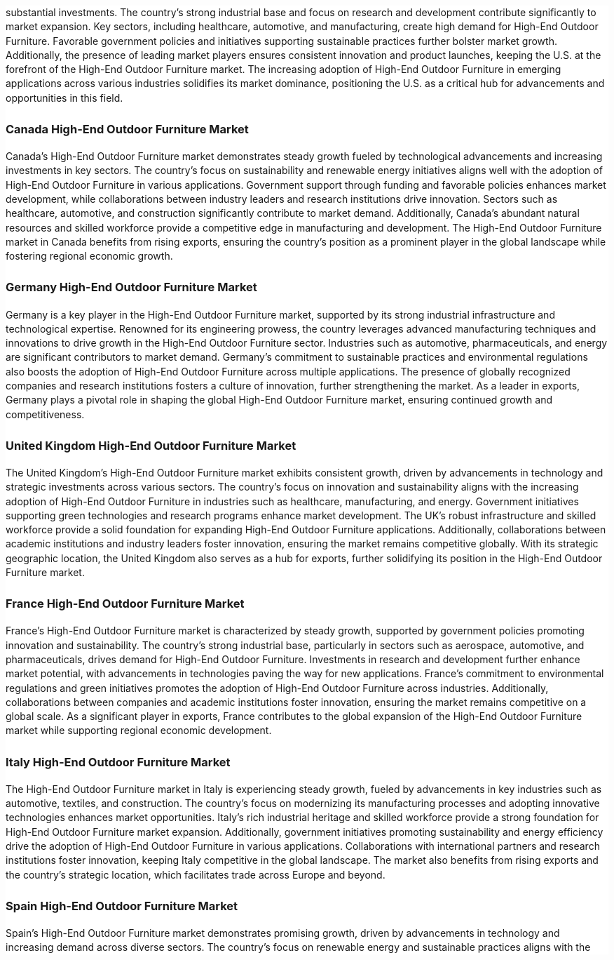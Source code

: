 substantial investments. The country&rsquo;s strong industrial base and focus on research and development contribute significantly to market expansion. Key sectors, including healthcare, automotive, and manufacturing, create high demand for High-End Outdoor Furniture. Favorable government policies and initiatives supporting sustainable practices further bolster market growth. Additionally, the presence of leading market players ensures consistent innovation and product launches, keeping the U.S. at the forefront of the High-End Outdoor Furniture market. The increasing adoption of High-End Outdoor Furniture in emerging applications across various industries solidifies its market dominance, positioning the U.S. as a critical hub for advancements and opportunities in this field.</p><h3>Canada High-End Outdoor Furniture Market</h3><p>Canada&rsquo;s High-End Outdoor Furniture market demonstrates steady growth fueled by technological advancements and increasing investments in key sectors. The country&rsquo;s focus on sustainability and renewable energy initiatives aligns well with the adoption of High-End Outdoor Furniture in various applications. Government support through funding and favorable policies enhances market development, while collaborations between industry leaders and research institutions drive innovation. Sectors such as healthcare, automotive, and construction significantly contribute to market demand. Additionally, Canada&rsquo;s abundant natural resources and skilled workforce provide a competitive edge in manufacturing and development. The High-End Outdoor Furniture market in Canada benefits from rising exports, ensuring the country&rsquo;s position as a prominent player in the global landscape while fostering regional economic growth.</p><h3>Germany High-End Outdoor Furniture Market</h3><p>Germany is a key player in the High-End Outdoor Furniture market, supported by its strong industrial infrastructure and technological expertise. Renowned for its engineering prowess, the country leverages advanced manufacturing techniques and innovations to drive growth in the High-End Outdoor Furniture sector. Industries such as automotive, pharmaceuticals, and energy are significant contributors to market demand. Germany&rsquo;s commitment to sustainable practices and environmental regulations also boosts the adoption of High-End Outdoor Furniture across multiple applications. The presence of globally recognized companies and research institutions fosters a culture of innovation, further strengthening the market. As a leader in exports, Germany plays a pivotal role in shaping the global High-End Outdoor Furniture market, ensuring continued growth and competitiveness.</p><h3>United Kingdom High-End Outdoor Furniture Market</h3><p>The United Kingdom&rsquo;s High-End Outdoor Furniture market exhibits consistent growth, driven by advancements in technology and strategic investments across various sectors. The country&rsquo;s focus on innovation and sustainability aligns with the increasing adoption of High-End Outdoor Furniture in industries such as healthcare, manufacturing, and energy. Government initiatives supporting green technologies and research programs enhance market development. The UK&rsquo;s robust infrastructure and skilled workforce provide a solid foundation for expanding High-End Outdoor Furniture applications. Additionally, collaborations between academic institutions and industry leaders foster innovation, ensuring the market remains competitive globally. With its strategic geographic location, the United Kingdom also serves as a hub for exports, further solidifying its position in the High-End Outdoor Furniture market.</p><h3>France High-End Outdoor Furniture Market</h3><p>France&rsquo;s High-End Outdoor Furniture market is characterized by steady growth, supported by government policies promoting innovation and sustainability. The country&rsquo;s strong industrial base, particularly in sectors such as aerospace, automotive, and pharmaceuticals, drives demand for High-End Outdoor Furniture. Investments in research and development further enhance market potential, with advancements in technologies paving the way for new applications. France&rsquo;s commitment to environmental regulations and green initiatives promotes the adoption of High-End Outdoor Furniture across industries. Additionally, collaborations between companies and academic institutions foster innovation, ensuring the market remains competitive on a global scale. As a significant player in exports, France contributes to the global expansion of the High-End Outdoor Furniture market while supporting regional economic development.</p><h3>Italy High-End Outdoor Furniture Market</h3><p>The High-End Outdoor Furniture market in Italy is experiencing steady growth, fueled by advancements in key industries such as automotive, textiles, and construction. The country&rsquo;s focus on modernizing its manufacturing processes and adopting innovative technologies enhances market opportunities. Italy&rsquo;s rich industrial heritage and skilled workforce provide a strong foundation for High-End Outdoor Furniture market expansion. Additionally, government initiatives promoting sustainability and energy efficiency drive the adoption of High-End Outdoor Furniture in various applications. Collaborations with international partners and research institutions foster innovation, keeping Italy competitive in the global landscape. The market also benefits from rising exports and the country&rsquo;s strategic location, which facilitates trade across Europe and beyond.</p><h3>Spain High-End Outdoor Furniture Market</h3><p>Spain&rsquo;s High-End Outdoor Furniture market demonstrates promising growth, driven by advancements in technology and increasing demand across diverse sectors. The country&rsquo;s focus on renewable energy and sustainable practices aligns with the